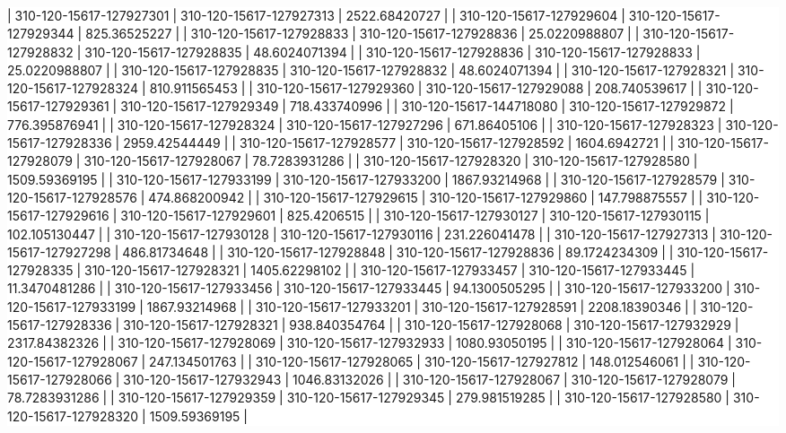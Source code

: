 | 310-120-15617-127927301 | 310-120-15617-127927313 | 2522.68420727 |
| 310-120-15617-127929604 | 310-120-15617-127929344 | 825.36525227 |
| 310-120-15617-127928833 | 310-120-15617-127928836 | 25.0220988807 |
| 310-120-15617-127928832 | 310-120-15617-127928835 | 48.6024071394 |
| 310-120-15617-127928836 | 310-120-15617-127928833 | 25.0220988807 |
| 310-120-15617-127928835 | 310-120-15617-127928832 | 48.6024071394 |
| 310-120-15617-127928321 | 310-120-15617-127928324 | 810.911565453 |
| 310-120-15617-127929360 | 310-120-15617-127929088 | 208.740539617 |
| 310-120-15617-127929361 | 310-120-15617-127929349 | 718.433740996 |
| 310-120-15617-144718080 | 310-120-15617-127929872 | 776.395876941 |
| 310-120-15617-127928324 | 310-120-15617-127927296 | 671.86405106 |
| 310-120-15617-127928323 | 310-120-15617-127928336 | 2959.42544449 |
| 310-120-15617-127928577 | 310-120-15617-127928592 | 1604.6942721 |
| 310-120-15617-127928079 | 310-120-15617-127928067 | 78.7283931286 |
| 310-120-15617-127928320 | 310-120-15617-127928580 | 1509.59369195 |
| 310-120-15617-127933199 | 310-120-15617-127933200 | 1867.93214968 |
| 310-120-15617-127928579 | 310-120-15617-127928576 | 474.868200942 |
| 310-120-15617-127929615 | 310-120-15617-127929860 | 147.798875557 |
| 310-120-15617-127929616 | 310-120-15617-127929601 | 825.4206515 |
| 310-120-15617-127930127 | 310-120-15617-127930115 | 102.105130447 |
| 310-120-15617-127930128 | 310-120-15617-127930116 | 231.226041478 |
| 310-120-15617-127927313 | 310-120-15617-127927298 | 486.81734648 |
| 310-120-15617-127928848 | 310-120-15617-127928836 | 89.1724234309 |
| 310-120-15617-127928335 | 310-120-15617-127928321 | 1405.62298102 |
| 310-120-15617-127933457 | 310-120-15617-127933445 | 11.3470481286 |
| 310-120-15617-127933456 | 310-120-15617-127933445 | 94.1300505295 |
| 310-120-15617-127933200 | 310-120-15617-127933199 | 1867.93214968 |
| 310-120-15617-127933201 | 310-120-15617-127928591 | 2208.18390346 |
| 310-120-15617-127928336 | 310-120-15617-127928321 | 938.840354764 |
| 310-120-15617-127928068 | 310-120-15617-127932929 | 2317.84382326 |
| 310-120-15617-127928069 | 310-120-15617-127932933 | 1080.93050195 |
| 310-120-15617-127928064 | 310-120-15617-127928067 | 247.134501763 |
| 310-120-15617-127928065 | 310-120-15617-127927812 | 148.012546061 |
| 310-120-15617-127928066 | 310-120-15617-127932943 | 1046.83132026 |
| 310-120-15617-127928067 | 310-120-15617-127928079 | 78.7283931286 |
| 310-120-15617-127929359 | 310-120-15617-127929345 | 279.981519285 |
| 310-120-15617-127928580 | 310-120-15617-127928320 | 1509.59369195 |